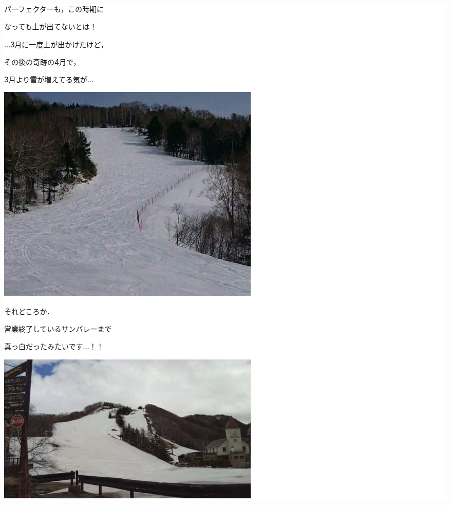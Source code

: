 


パーフェクターも，この時期に


なっても土が出てないとは！


…3月に一度土が出かけたけど，


その後の奇跡の4月で，


3月より雪が増えてる気が…




![9ae643efb36003fc4960bed86bd0d5d1.jpg](images/9ae643efb36003fc4960bed86bd0d5d1.jpg)




それどころか．


営業終了しているサンバレーまで


真っ白だったみたいです…！！




![16e4f77a7ae27472f986c066b98f1126.jpg](images/16e4f77a7ae27472f986c066b98f1126.jpg)
